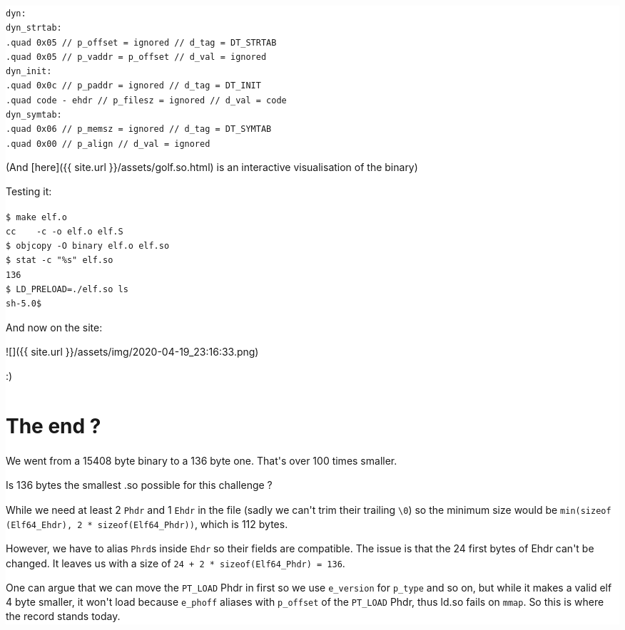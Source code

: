 ```
dyn:
dyn_strtab:
.quad 0x05 // p_offset = ignored // d_tag = DT_STRTAB
.quad 0x05 // p_vaddr = p_offset // d_val = ignored
dyn_init:
.quad 0x0c // p_paddr = ignored // d_tag = DT_INIT
.quad code - ehdr // p_filesz = ignored // d_val = code
dyn_symtab:
.quad 0x06 // p_memsz = ignored // d_tag = DT_SYMTAB
.quad 0x00 // p_align // d_val = ignored
```

(And [here]({{ site.url }}/assets/golf.so.html) is an interactive visualisation
of the binary)

Testing it:

```
$ make elf.o
cc    -c -o elf.o elf.S
$ objcopy -O binary elf.o elf.so
$ stat -c "%s" elf.so
136
$ LD_PRELOAD=./elf.so ls
sh-5.0$
```

And now on the site:

![]({{ site.url }}/assets/img/2020-04-19_23:16:33.png)

:)

# The end ?

We went from a 15408 byte binary to a 136 byte one. That's over 100 times
smaller.

Is 136 bytes the smallest .so possible for this challenge ?

While we need at least 2 `Phdr` and 1 `Ehdr` in the file (sadly we can't trim
their trailing `\0`) so the minimum size would be `min(sizeof(Elf64_Ehdr), 2 *
sizeof(Elf64_Phdr))`, which is 112 bytes.

However, we have to alias `Phrd`s inside `Ehdr` so their fields are compatible.
The issue is that the 24 first bytes of Ehdr can't be changed. It leaves us with
a size of `24 + 2 * sizeof(Elf64_Phdr) = 136`.

One can argue that we can move the `PT_LOAD` Phdr in first so we use
`e_version` for `p_type` and so on, but while it makes a valid elf 4 byte smaller,
it won't load because `e_phoff` aliases with `p_offset` of the `PT_LOAD` Phdr,
thus ld.so fails on `mmap`. So this is where the record stands today.
